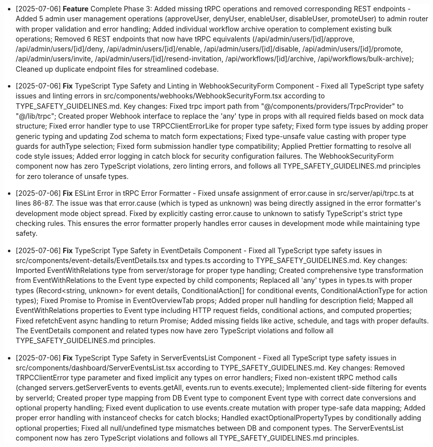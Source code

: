 - [2025-07-06] **Feature** Complete Phase 3: Added missing tRPC operations and removed corresponding REST endpoints - Added 5 admin user management operations (approveUser, denyUser, enableUser, disableUser, promoteUser) to admin router with proper validation and error handling; Added individual workflow archive operation to complement existing bulk operations; Removed 6 REST endpoints that now have tRPC equivalents (/api/admin/users/[id]/approve, /api/admin/users/[id]/deny, /api/admin/users/[id]/enable, /api/admin/users/[id]/disable, /api/admin/users/[id]/promote, /api/admin/users/invite, /api/admin/users/[id]/resend-invitation, /api/workflows/[id]/archive, /api/workflows/bulk-archive); Cleaned up duplicate endpoint files for streamlined codebase.

- [2025-07-06] **Fix** TypeScript Type Safety and Linting in WebhookSecurityForm Component - Fixed all TypeScript type safety issues and linting errors in src/components/webhooks/WebhookSecurityForm.tsx according to TYPE_SAFETY_GUIDELINES.md. Key changes: Fixed trpc import path from "@/components/providers/TrpcProvider" to "@/lib/trpc"; Created proper Webhook interface to replace the 'any' type in props with all required fields based on mock data structure; Fixed error handler type to use TRPCClientErrorLike<AppRouter> for proper type safety; Fixed form type issues by adding proper generic typing and updating Zod schema to match form expectations; Fixed type-unsafe value casting with proper type guards for authType selection; Fixed form submission handler type compatibility; Applied Prettier formatting to resolve all code style issues; Added error logging in catch block for security configuration failures. The WebhookSecurityForm component now has zero TypeScript violations, zero linting errors, and follows all TYPE_SAFETY_GUIDELINES.md principles for zero tolerance of unsafe types.

- [2025-07-06] **Fix** ESLint Error in tRPC Error Formatter - Fixed unsafe assignment of error.cause in src/server/api/trpc.ts at lines 86-87. The issue was that error.cause (which is typed as unknown) was being directly assigned in the error formatter's development mode object spread. Fixed by explicitly casting error.cause to unknown to satisfy TypeScript's strict type checking rules. This ensures the error formatter properly handles error causes in development mode while maintaining type safety.

- [2025-07-06] **Fix** TypeScript Type Safety in EventDetails Component - Fixed all TypeScript type safety issues in src/components/event-details/EventDetails.tsx and types.ts according to TYPE_SAFETY_GUIDELINES.md. Key changes: Imported EventWithRelations type from server/storage for proper type handling; Created comprehensive type transformation from EventWithRelations to the Event type expected by child components; Replaced all 'any' types in types.ts with proper types (Record<string, unknown> for event details, ConditionalAction[] for conditional events, ConditionalActionType for action types); Fixed Promise<any> to Promise<void> in EventOverviewTab props; Added proper null handling for description field; Mapped all EventWithRelations properties to Event type including HTTP request fields, conditional actions, and computed properties; Fixed refetchEvent async handling to return Promise<void>; Added missing fields like active, schedule, and tags with proper defaults. The EventDetails component and related types now have zero TypeScript violations and follow all TYPE_SAFETY_GUIDELINES.md principles.

- [2025-07-06] **Fix** TypeScript Type Safety in ServerEventsList Component - Fixed all TypeScript type safety issues in src/components/dashboard/ServerEventsList.tsx according to TYPE_SAFETY_GUIDELINES.md. Key changes: Removed TRPCClientError type parameter and fixed implicit any types on error handlers; Fixed non-existent tRPC method calls (changed servers.getServerEvents to events.getAll, events.run to events.execute); Implemented client-side filtering for events by serverId; Created proper type mapping from DB Event type to component Event type with correct date conversions and optional property handling; Fixed event duplication to use events.create mutation with proper type-safe data mapping; Added proper error handling with instanceof checks for catch blocks; Handled exactOptionalPropertyTypes by conditionally adding optional properties; Fixed all null/undefined type mismatches between DB and component types. The ServerEventsList component now has zero TypeScript violations and follows all TYPE_SAFETY_GUIDELINES.md principles.
